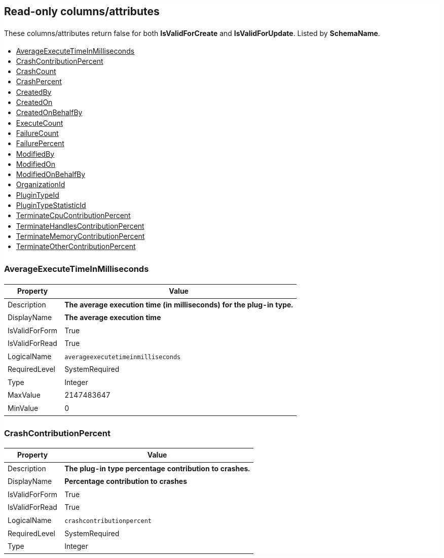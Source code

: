 ## Read-only columns/attributes

These columns/attributes return false for both **IsValidForCreate** and **IsValidForUpdate**. Listed by **SchemaName**.

- [AverageExecuteTimeInMilliseconds](#BKMK_AverageExecuteTimeInMilliseconds)
- [CrashContributionPercent](#BKMK_CrashContributionPercent)
- [CrashCount](#BKMK_CrashCount)
- [CrashPercent](#BKMK_CrashPercent)
- [CreatedBy](#BKMK_CreatedBy)
- [CreatedOn](#BKMK_CreatedOn)
- [CreatedOnBehalfBy](#BKMK_CreatedOnBehalfBy)
- [ExecuteCount](#BKMK_ExecuteCount)
- [FailureCount](#BKMK_FailureCount)
- [FailurePercent](#BKMK_FailurePercent)
- [ModifiedBy](#BKMK_ModifiedBy)
- [ModifiedOn](#BKMK_ModifiedOn)
- [ModifiedOnBehalfBy](#BKMK_ModifiedOnBehalfBy)
- [OrganizationId](#BKMK_OrganizationId)
- [PluginTypeId](#BKMK_PluginTypeId)
- [PluginTypeStatisticId](#BKMK_PluginTypeStatisticId)
- [TerminateCpuContributionPercent](#BKMK_TerminateCpuContributionPercent)
- [TerminateHandlesContributionPercent](#BKMK_TerminateHandlesContributionPercent)
- [TerminateMemoryContributionPercent](#BKMK_TerminateMemoryContributionPercent)
- [TerminateOtherContributionPercent](#BKMK_TerminateOtherContributionPercent)

### <a name="BKMK_AverageExecuteTimeInMilliseconds"></a> AverageExecuteTimeInMilliseconds

|Property|Value|
|---|---|
|Description|**The average execution time (in milliseconds) for the plug-in type.**|
|DisplayName|**The average execution time**|
|IsValidForForm|True|
|IsValidForRead|True|
|LogicalName|`averageexecutetimeinmilliseconds`|
|RequiredLevel|SystemRequired|
|Type|Integer|
|MaxValue|2147483647|
|MinValue|0|

### <a name="BKMK_CrashContributionPercent"></a> CrashContributionPercent

|Property|Value|
|---|---|
|Description|**The plug-in type percentage contribution to crashes.**|
|DisplayName|**Percentage contribution to crashes**|
|IsValidForForm|True|
|IsValidForRead|True|
|LogicalName|`crashcontributionpercent`|
|RequiredLevel|SystemRequired|
|Type|Integer|